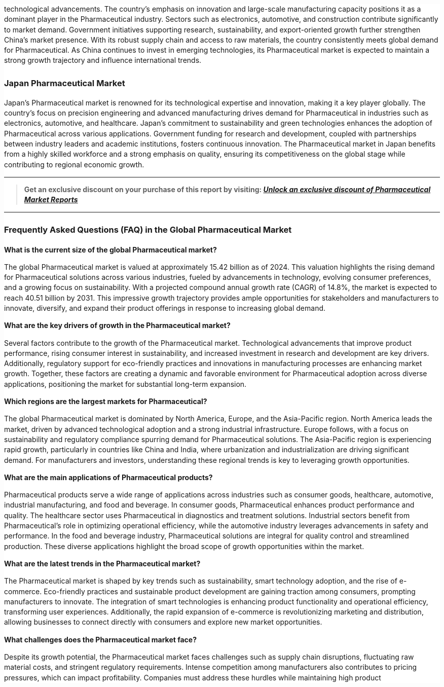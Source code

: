 technological advancements. The country&rsquo;s emphasis on innovation and large-scale manufacturing capacity positions it as a dominant player in the Pharmaceutical industry. Sectors such as electronics, automotive, and construction contribute significantly to market demand. Government initiatives supporting research, sustainability, and export-oriented growth further strengthen China&rsquo;s market presence. With its robust supply chain and access to raw materials, the country consistently meets global demand for Pharmaceutical. As China continues to invest in emerging technologies, its Pharmaceutical market is expected to maintain a strong growth trajectory and influence international trends.</p><h3>Japan Pharmaceutical Market</h3><p>Japan&rsquo;s Pharmaceutical market is renowned for its technological expertise and innovation, making it a key player globally. The country&rsquo;s focus on precision engineering and advanced manufacturing drives demand for Pharmaceutical in industries such as electronics, automotive, and healthcare. Japan&rsquo;s commitment to sustainability and green technologies enhances the adoption of Pharmaceutical across various applications. Government funding for research and development, coupled with partnerships between industry leaders and academic institutions, fosters continuous innovation. The Pharmaceutical market in Japan benefits from a highly skilled workforce and a strong emphasis on quality, ensuring its competitiveness on the global stage while contributing to regional economic growth.</p><hr /><blockquote><p><strong>Get an exclusive discount on your purchase of this report by visiting: <em><a href="://marketresearchpulse.com/ask-for-discount/69939?utm_source=Github&amp;utm_medium=0114">Unlock an exclusive discount of Pharmaceutical Market Reports</a></em>&nbsp;</strong></p></blockquote><hr /><h3>Frequently Asked Questions (FAQ) in the Global Pharmaceutical Market</h3><p><strong>What is the current size of the global Pharmaceutical market?</strong></p><p>The global Pharmaceutical market is valued at approximately 15.42 billion as of 2024. This valuation highlights the rising demand for Pharmaceutical solutions across various industries, fueled by advancements in technology, evolving consumer preferences, and a growing focus on sustainability. With a projected compound annual growth rate (CAGR) of 14.8%, the market is expected to reach 40.51 billion by 2031. This impressive growth trajectory provides ample opportunities for stakeholders and manufacturers to innovate, diversify, and expand their product offerings in response to increasing global demand.</p><p><strong>What are the key drivers of growth in the Pharmaceutical market?</strong></p><p>Several factors contribute to the growth of the Pharmaceutical market. Technological advancements that improve product performance, rising consumer interest in sustainability, and increased investment in research and development are key drivers. Additionally, regulatory support for eco-friendly practices and innovations in manufacturing processes are enhancing market growth. Together, these factors are creating a dynamic and favorable environment for Pharmaceutical adoption across diverse applications, positioning the market for substantial long-term expansion.</p><p><strong>Which regions are the largest markets for Pharmaceutical?</strong></p><p>The global Pharmaceutical market is dominated by North America, Europe, and the Asia-Pacific region. North America leads the market, driven by advanced technological adoption and a strong industrial infrastructure. Europe follows, with a focus on sustainability and regulatory compliance spurring demand for Pharmaceutical solutions. The Asia-Pacific region is experiencing rapid growth, particularly in countries like China and India, where urbanization and industrialization are driving significant demand. For manufacturers and investors, understanding these regional trends is key to leveraging growth opportunities.</p><p><strong>What are the main applications of Pharmaceutical products?</strong></p><p>Pharmaceutical products serve a wide range of applications across industries such as consumer goods, healthcare, automotive, industrial manufacturing, and food and beverage. In consumer goods, Pharmaceutical enhances product performance and quality. The healthcare sector uses Pharmaceutical in diagnostics and treatment solutions. Industrial sectors benefit from Pharmaceutical&rsquo;s role in optimizing operational efficiency, while the automotive industry leverages advancements in safety and performance. In the food and beverage industry, Pharmaceutical solutions are integral for quality control and streamlined production. These diverse applications highlight the broad scope of growth opportunities within the market.</p><p><strong>What are the latest trends in the Pharmaceutical market?</strong></p><p>The Pharmaceutical market is shaped by key trends such as sustainability, smart technology adoption, and the rise of e-commerce. Eco-friendly practices and sustainable product development are gaining traction among consumers, prompting manufacturers to innovate. The integration of smart technologies is enhancing product functionality and operational efficiency, transforming user experiences. Additionally, the rapid expansion of e-commerce is revolutionizing marketing and distribution, allowing businesses to connect directly with consumers and explore new market opportunities.</p><p><strong>What challenges does the Pharmaceutical market face?</strong></p><p>Despite its growth potential, the Pharmaceutical market faces challenges such as supply chain disruptions, fluctuating raw material costs, and stringent regulatory requirements. Intense competition among manufacturers also contributes to pricing pressures, which can impact profitability. Companies must address these hurdles while maintaining high product